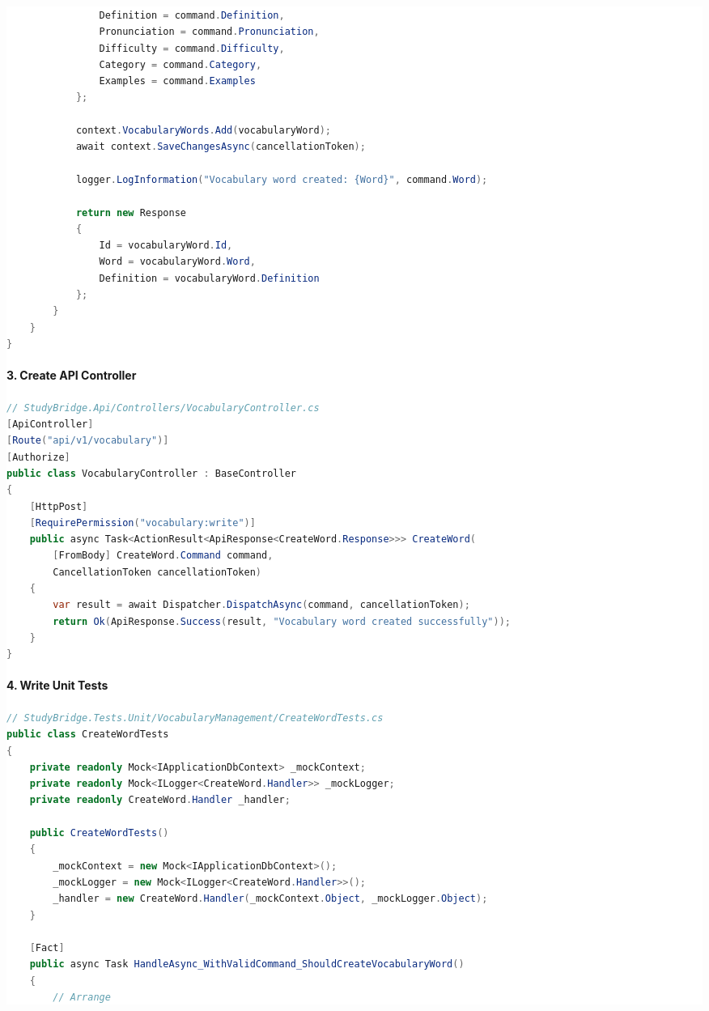 ```csharp
                Definition = command.Definition,
                Pronunciation = command.Pronunciation,
                Difficulty = command.Difficulty,
                Category = command.Category,
                Examples = command.Examples
            };

            context.VocabularyWords.Add(vocabularyWord);
            await context.SaveChangesAsync(cancellationToken);

            logger.LogInformation("Vocabulary word created: {Word}", command.Word);

            return new Response
            {
                Id = vocabularyWord.Id,
                Word = vocabularyWord.Word,
                Definition = vocabularyWord.Definition
            };
        }
    }
}
```

#### 3. Create API Controller

```csharp
// StudyBridge.Api/Controllers/VocabularyController.cs
[ApiController]
[Route("api/v1/vocabulary")]
[Authorize]
public class VocabularyController : BaseController
{
    [HttpPost]
    [RequirePermission("vocabulary:write")]
    public async Task<ActionResult<ApiResponse<CreateWord.Response>>> CreateWord(
        [FromBody] CreateWord.Command command,
        CancellationToken cancellationToken)
    {
        var result = await Dispatcher.DispatchAsync(command, cancellationToken);
        return Ok(ApiResponse.Success(result, "Vocabulary word created successfully"));
    }
}
```

#### 4. Write Unit Tests

```csharp
// StudyBridge.Tests.Unit/VocabularyManagement/CreateWordTests.cs
public class CreateWordTests
{
    private readonly Mock<IApplicationDbContext> _mockContext;
    private readonly Mock<ILogger<CreateWord.Handler>> _mockLogger;
    private readonly CreateWord.Handler _handler;

    public CreateWordTests()
    {
        _mockContext = new Mock<IApplicationDbContext>();
        _mockLogger = new Mock<ILogger<CreateWord.Handler>>();
        _handler = new CreateWord.Handler(_mockContext.Object, _mockLogger.Object);
    }

    [Fact]
    public async Task HandleAsync_WithValidCommand_ShouldCreateVocabularyWord()
    {
        // Arrange
```